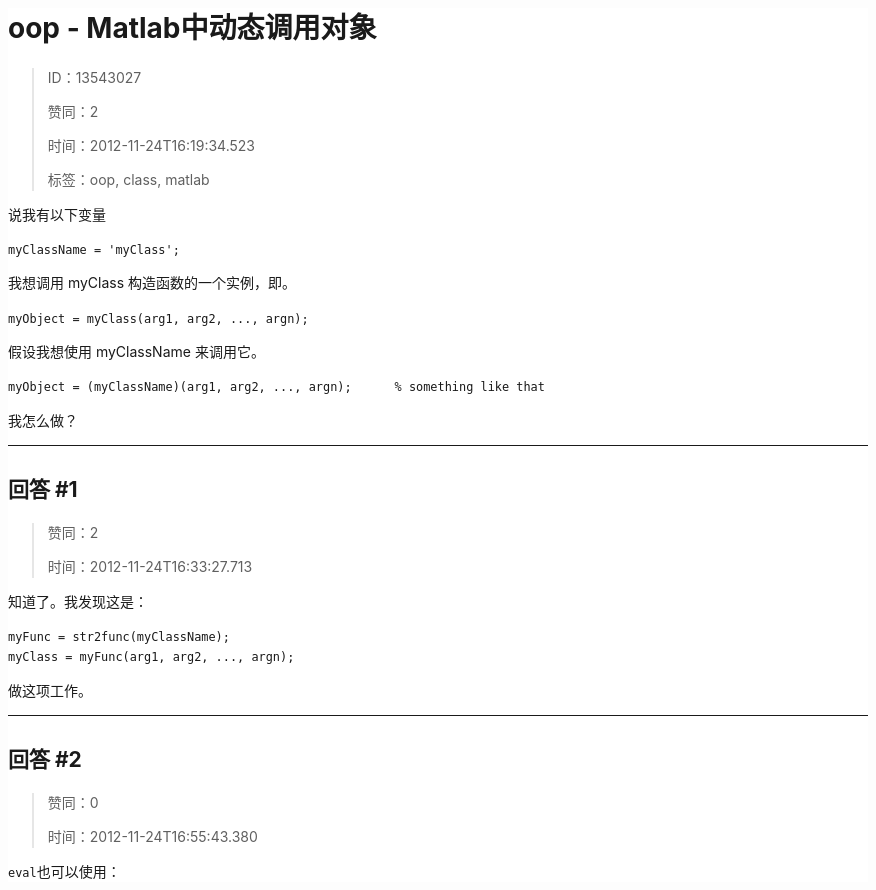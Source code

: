 # oop - Matlab中动态调用对象

> ID：13543027
> 
> 赞同：2
> 
> 时间：2012-11-24T16:19:34.523
> 
> 标签：oop, class, matlab

说我有以下变量

```
myClassName = 'myClass'; 
```

我想调用 myClass 构造函数的一个实例，即。

```
myObject = myClass(arg1, arg2, ..., argn); 
```

假设我想使用 myClassName 来调用它。

```
myObject = (myClassName)(arg1, arg2, ..., argn);      % something like that 
```

我怎么做？

* * *

## 回答 #1

> 赞同：2
> 
> 时间：2012-11-24T16:33:27.713

知道了。我发现这是：

```
myFunc = str2func(myClassName);
myClass = myFunc(arg1, arg2, ..., argn); 
```

做这项工作。

* * *

## 回答 #2

> 赞同：0
> 
> 时间：2012-11-24T16:55:43.380

`eval`也可以使用：
